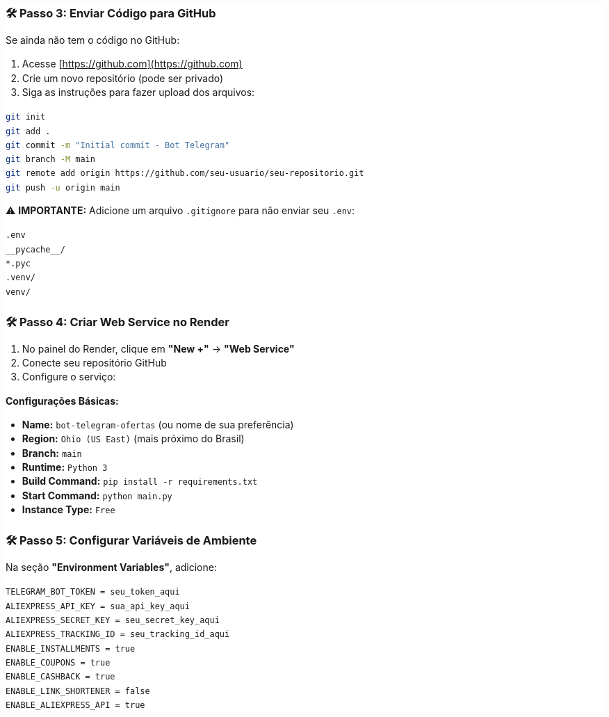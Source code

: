 ### 🛠️ Passo 3: Enviar Código para GitHub

Se ainda não tem o código no GitHub:

1. Acesse [https://github.com](https://github.com)
2. Crie um novo repositório (pode ser privado)
3. Siga as instruções para fazer upload dos arquivos:

```bash
git init
git add .
git commit -m "Initial commit - Bot Telegram"
git branch -M main
git remote add origin https://github.com/seu-usuario/seu-repositorio.git
git push -u origin main
```

⚠️ **IMPORTANTE:** Adicione um arquivo `.gitignore` para não enviar seu `.env`:

```
.env
__pycache__/
*.pyc
.venv/
venv/
```

### 🛠️ Passo 4: Criar Web Service no Render

1. No painel do Render, clique em **"New +"** → **"Web Service"**
2. Conecte seu repositório GitHub
3. Configure o serviço:

**Configurações Básicas:**
- **Name:** `bot-telegram-ofertas` (ou nome de sua preferência)
- **Region:** `Ohio (US East)` (mais próximo do Brasil)
- **Branch:** `main`
- **Runtime:** `Python 3`
- **Build Command:** `pip install -r requirements.txt`
- **Start Command:** `python main.py`
- **Instance Type:** `Free`

### 🛠️ Passo 5: Configurar Variáveis de Ambiente

Na seção **"Environment Variables"**, adicione:

```
TELEGRAM_BOT_TOKEN = seu_token_aqui
ALIEXPRESS_API_KEY = sua_api_key_aqui
ALIEXPRESS_SECRET_KEY = seu_secret_key_aqui
ALIEXPRESS_TRACKING_ID = seu_tracking_id_aqui
ENABLE_INSTALLMENTS = true
ENABLE_COUPONS = true
ENABLE_CASHBACK = true
ENABLE_LINK_SHORTENER = false
ENABLE_ALIEXPRESS_API = true
```
